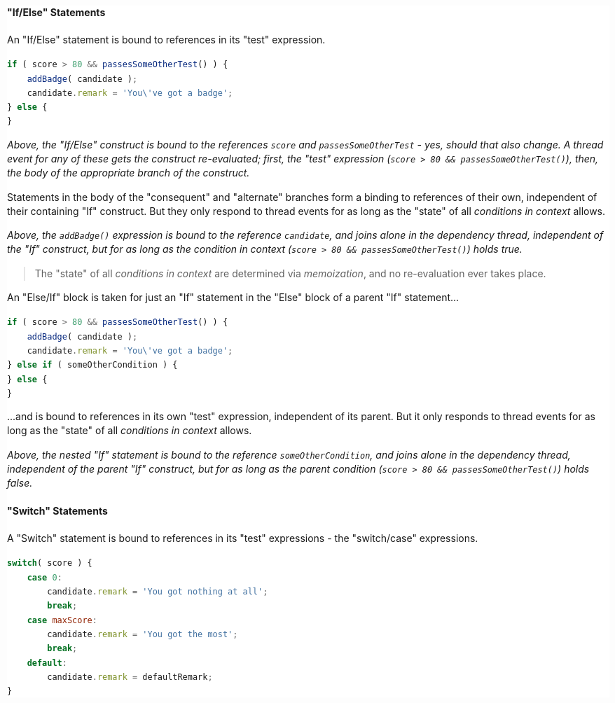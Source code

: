 #### "If/Else" Statements

An "If/Else" statement is bound to references in its "test" expression.

```js
if ( score > 80 && passesSomeOtherTest() ) {
    addBadge( candidate );
    candidate.remark = 'You\'ve got a badge';
} else {
}
```

*Above, the "If/Else" construct is bound to the references `score` and `passesSomeOtherTest` - yes, should that also change. A thread event for any of these gets the construct re-evaluated; first, the "test" expression (`score > 80 && passesSomeOtherTest()`), then, the body of the appropriate branch of the construct.*

Statements in the body of the "consequent" and "alternate" branches form a binding to references of their own, independent of their containing "If" construct. But they only respond to thread events for as long as the "state" of all *conditions in context* allows.

*Above, the `addBadge()` expression is bound to the reference `candidate`, and joins alone in the dependency thread, independent of the "If" construct, but for as long as the condition in context (`score > 80 && passesSomeOtherTest()`) holds true.*

> The "state" of all *conditions in context* are determined via *memoization*, and no re-evaluation ever takes place.

An "Else/If" block is taken for just an "If" statement in the "Else" block of a parent "If" statement...

```js
if ( score > 80 && passesSomeOtherTest() ) {
    addBadge( candidate );
    candidate.remark = 'You\'ve got a badge';
} else if ( someOtherCondition ) {
} else {
}
```

...and is bound to references in its own "test" expression, independent of its parent. But it only responds to thread events for as long as the "state" of all *conditions in context* allows.

*Above, the nested "If" statement is bound to the reference `someOtherCondition`, and joins alone in the dependency thread, independent of the parent "If" construct, but for as long as the parent condition (`score > 80 && passesSomeOtherTest()`) holds false.*

#### "Switch" Statements

A "Switch" statement is bound to references in its "test" expressions - the "switch/case" expressions.

```js
switch( score ) {
    case 0:
        candidate.remark = 'You got nothing at all';
        break;
    case maxScore:
        candidate.remark = 'You got the most';
        break;
    default:
        candidate.remark = defaultRemark;
}
```
